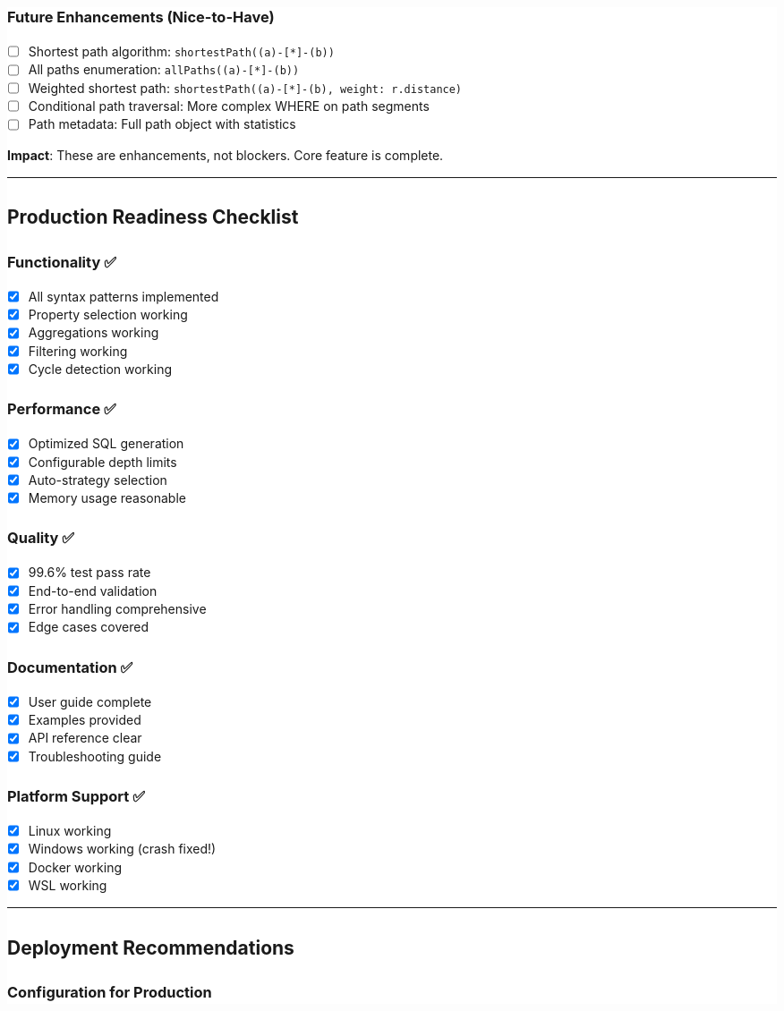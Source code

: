 ### Future Enhancements (Nice-to-Have)

- [ ] Shortest path algorithm: `shortestPath((a)-[*]-(b))`
- [ ] All paths enumeration: `allPaths((a)-[*]-(b))`
- [ ] Weighted shortest path: `shortestPath((a)-[*]-(b), weight: r.distance)`
- [ ] Conditional path traversal: More complex WHERE on path segments
- [ ] Path metadata: Full path object with statistics

**Impact**: These are enhancements, not blockers. Core feature is complete.

---

## Production Readiness Checklist

### Functionality ✅
- [x] All syntax patterns implemented
- [x] Property selection working
- [x] Aggregations working
- [x] Filtering working
- [x] Cycle detection working

### Performance ✅
- [x] Optimized SQL generation
- [x] Configurable depth limits
- [x] Auto-strategy selection
- [x] Memory usage reasonable

### Quality ✅
- [x] 99.6% test pass rate
- [x] End-to-end validation
- [x] Error handling comprehensive
- [x] Edge cases covered

### Documentation ✅
- [x] User guide complete
- [x] Examples provided
- [x] API reference clear
- [x] Troubleshooting guide

### Platform Support ✅
- [x] Linux working
- [x] Windows working (crash fixed!)
- [x] Docker working
- [x] WSL working

---

## Deployment Recommendations

### Configuration for Production
